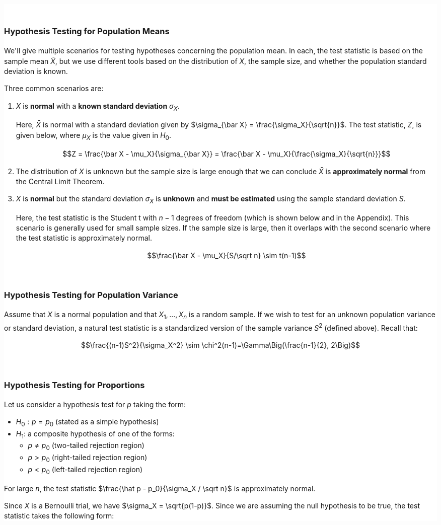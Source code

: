 
<br>

### Hypothesis Testing for Population Means

We'll give multiple scenarios for testing hypotheses concerning the population mean. In each, the test statistic is based on the sample mean $\bar X$, but we use different tools based on the distribution of $X$, the sample size, and whether the population standard deviation is known.

Three common scenarios are:

1. $X$ is **normal** with a **known standard deviation** $\sigma_X$.
    
    Here, $\bar X$ is normal with a standard deviation given by $\sigma_{\bar X} = \frac{\sigma_X}{\sqrt{n}}$. The test statistic, $Z$, is given below, where $\mu_X$ is the value given in $H_0$.

    $$Z = \frac{\bar X - \mu_X}{\sigma_{\bar X}} = \frac{\bar X - \mu_X}{\frac{\sigma_X}{\sqrt{n}}}$$

2. The distribution of $X$ is unknown but the sample size is large enough that we can conclude $\bar X$ is **approximately normal** from the Central Limit Theorem.

3. $X$ is **normal** but the standard deviation $\sigma_X$ is **unknown** and **must be estimated** using the sample standard deviation $S$.

    Here, the test statistic is the Student t with $n-1$ degrees of freedom (which is shown below and in the Appendix). This scenario is generally used for small sample sizes. If the sample size is large, then it overlaps with the second scenario where the test statistic is approximately normal.

    $$\frac{\bar X - \mu_X}{S/\sqrt n} \sim t(n-1)$$


<br>

### Hypothesis Testing for Population Variance

Assume that $X$ is a normal population and that $X_1, ..., X_n$ is a random sample. If we wish to test for an unknown population variance or standard deviation, a natural test statistic is a standardized version of the sample variance $S^2$ (defined above). Recall that:

$$\frac{(n-1)S^2}{\sigma_X^2} \sim \chi^2(n-1)=\Gamma\Big(\frac{n-1}{2}, 2\Big)$$


<br>

### Hypothesis Testing for Proportions

Let us consider a hypothesis test for $p$ taking the form:
- $H_0: p=p_0$ (stated as a simple hypothesis)
- $H_1:$  a composite hypothesis of one of the forms:
    - $p \neq p_0$ (two-tailed rejection region)
    - $p \gt p_0$ (right-tailed rejection region)
    - $p \lt p_0$ (left-tailed rejection region)

For large $n$, the test statistic $\frac{\hat p - p_0}{\sigma_X / \sqrt n}$ is approximately normal.

Since $X$ is a Bernoulli trial, we have $\sigma_X = \sqrt{p(1-p)}$. Since we are assuming the null hypothesis to be true, the test statistic takes the following form:
